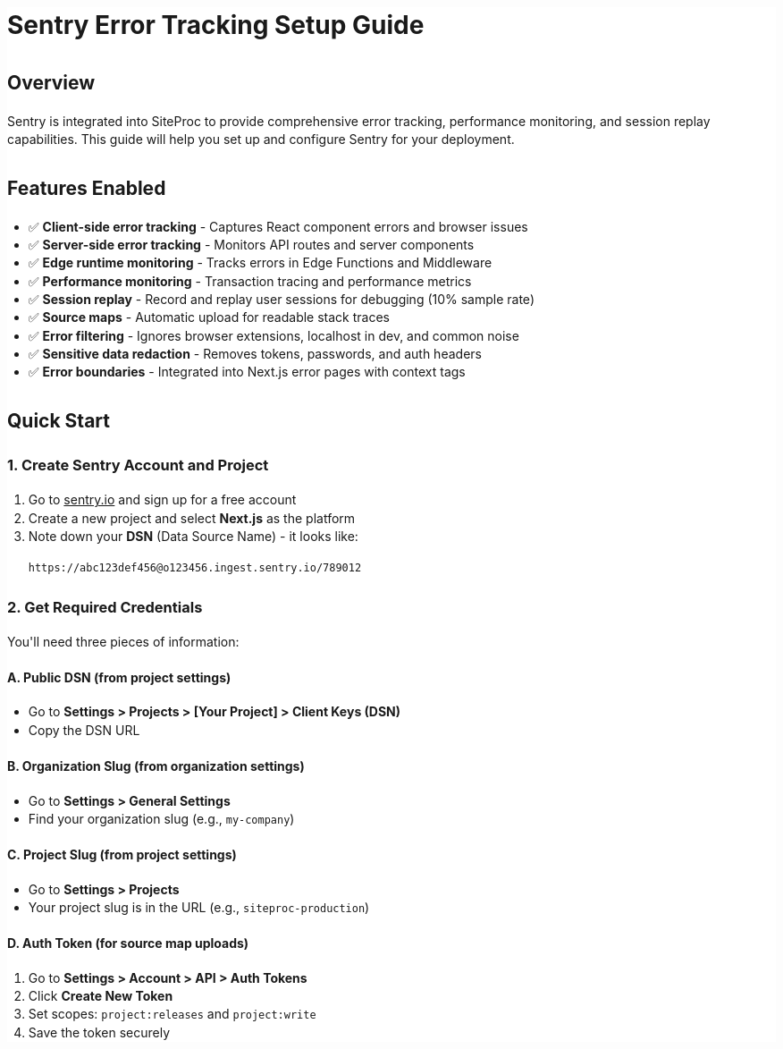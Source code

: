 # Sentry Error Tracking Setup Guide

## Overview

Sentry is integrated into SiteProc to provide comprehensive error tracking, performance monitoring, and session replay capabilities. This guide will help you set up and configure Sentry for your deployment.

## Features Enabled

- ✅ **Client-side error tracking** - Captures React component errors and browser issues
- ✅ **Server-side error tracking** - Monitors API routes and server components
- ✅ **Edge runtime monitoring** - Tracks errors in Edge Functions and Middleware
- ✅ **Performance monitoring** - Transaction tracing and performance metrics
- ✅ **Session replay** - Record and replay user sessions for debugging (10% sample rate)
- ✅ **Source maps** - Automatic upload for readable stack traces
- ✅ **Error filtering** - Ignores browser extensions, localhost in dev, and common noise
- ✅ **Sensitive data redaction** - Removes tokens, passwords, and auth headers
- ✅ **Error boundaries** - Integrated into Next.js error pages with context tags

## Quick Start

### 1. Create Sentry Account and Project

1. Go to [sentry.io](https://sentry.io) and sign up for a free account
2. Create a new project and select **Next.js** as the platform
3. Note down your **DSN** (Data Source Name) - it looks like:
   ```
   https://abc123def456@o123456.ingest.sentry.io/789012
   ```

### 2. Get Required Credentials

You'll need three pieces of information:

#### A. Public DSN (from project settings)
- Go to **Settings > Projects > [Your Project] > Client Keys (DSN)**
- Copy the DSN URL

#### B. Organization Slug (from organization settings)
- Go to **Settings > General Settings**
- Find your organization slug (e.g., `my-company`)

#### C. Project Slug (from project settings)
- Go to **Settings > Projects**
- Your project slug is in the URL (e.g., `siteproc-production`)

#### D. Auth Token (for source map uploads)
1. Go to **Settings > Account > API > Auth Tokens**
2. Click **Create New Token**
3. Set scopes: `project:releases` and `project:write`
4. Save the token securely
